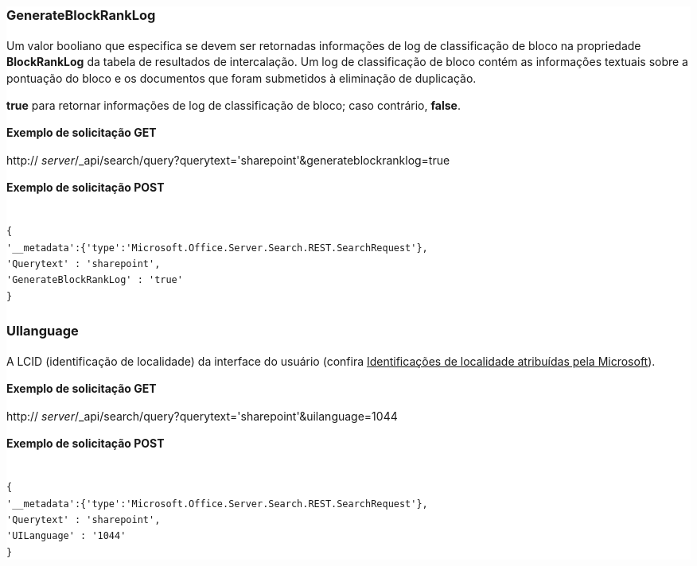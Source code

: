 
### GenerateBlockRankLog
<a name="bk_ProcessPersonalFavorites"> </a>

Um valor booliano que especifica se devem ser retornadas informações de log de classificação de bloco na propriedade **BlockRankLog** da tabela de resultados de intercalação. Um log de classificação de bloco contém as informações textuais sobre a pontuação do bloco e os documentos que foram submetidos à eliminação de duplicação.
  
    
    
 **true** para retornar informações de log de classificação de bloco; caso contrário, **false**.
  
    
    
 **Exemplo de solicitação GET**
  
    
    
http:// _server_/_api/search/query?querytext='sharepoint'&amp;generateblockranklog=true
  
    
    
 **Exemplo de solicitação POST**
  
    
    



```

{
'__metadata':{'type':'Microsoft.Office.Server.Search.REST.SearchRequest'},
'Querytext' : 'sharepoint',
'GenerateBlockRankLog' : 'true'
}
```


### UIlanguage
<a name="bk_ProcessPersonalFavorites"> </a>

A LCID (identificação de localidade) da interface do usuário (confira  [Identificações de localidade atribuídas pela Microsoft](http://msdn.microsoft.com/en-us/goglobal/bb964664)).
  
    
    
 **Exemplo de solicitação GET**
  
    
    
http:// _server_/_api/search/query?querytext='sharepoint'&amp;uilanguage=1044
  
    
    
 **Exemplo de solicitação POST**
  
    
    



```

{
'__metadata':{'type':'Microsoft.Office.Server.Search.REST.SearchRequest'},
'Querytext' : 'sharepoint',
'UILanguage' : '1044'
}
```
